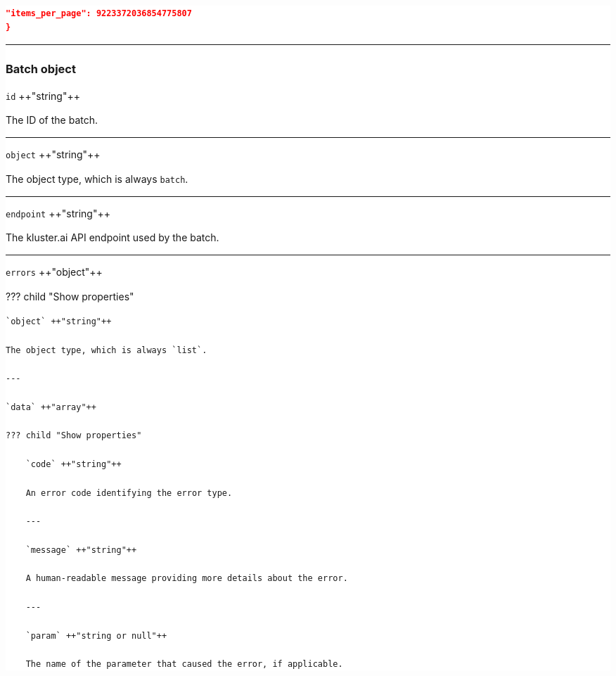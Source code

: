 ```Json title="Response"
"items_per_page": 9223372036854775807
}
```

</div>
</div>

---

### Batch object

<div class="grid" markdown>
<div markdown>

`id` ++"string"++

The ID of the batch.

---

`object` ++"string"++

The object type, which is always `batch`.

---

`endpoint` ++"string"++

The kluster.ai API endpoint used by the batch.

---

`errors` ++"object"++

??? child "Show properties"

    `object` ++"string"++

    The object type, which is always `list`.

    ---

    `data` ++"array"++

    ??? child "Show properties"

        `code` ++"string"++

        An error code identifying the error type.

        ---

        `message` ++"string"++

        A human-readable message providing more details about the error.

        ---

        `param` ++"string or null"++

        The name of the parameter that caused the error, if applicable.
